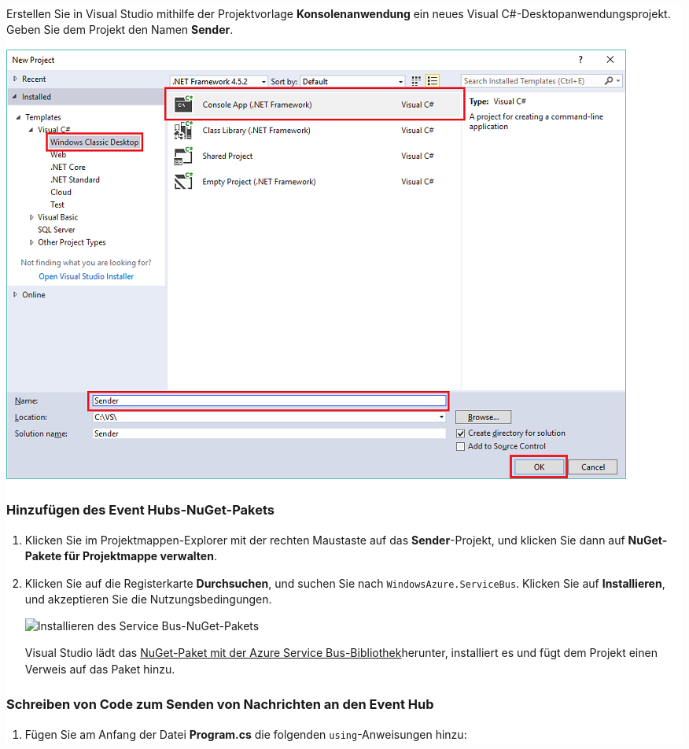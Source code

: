 Erstellen Sie in Visual Studio mithilfe der Projektvorlage **Konsolenanwendung** ein neues Visual C#-Desktopanwendungsprojekt. Geben Sie dem Projekt den Namen **Sender**.
   
![Erstellen einer Konsolenanwendung](./media/event-hubs-dotnet-framework-getstarted-send/create-sender-csharp1.png)

### <a name="add-the-event-hubs-nuget-package"></a>Hinzufügen des Event Hubs-NuGet-Pakets

1. Klicken Sie im Projektmappen-Explorer mit der rechten Maustaste auf das **Sender**-Projekt, und klicken Sie dann auf **NuGet-Pakete für Projektmappe verwalten**. 
2. Klicken Sie auf die Registerkarte **Durchsuchen**, und suchen Sie nach `WindowsAzure.ServiceBus`. Klicken Sie auf **Installieren**, und akzeptieren Sie die Nutzungsbedingungen. 
   
    ![Installieren des Service Bus-NuGet-Pakets](./media/event-hubs-dotnet-framework-getstarted-send/create-sender-csharp2.png)
   
    Visual Studio lädt das [NuGet-Paket mit der Azure Service Bus-Bibliothek](https://www.nuget.org/packages/WindowsAzure.ServiceBus)herunter, installiert es und fügt dem Projekt einen Verweis auf das Paket hinzu.

### <a name="write-code-to-send-messages-to-the-event-hub"></a>Schreiben von Code zum Senden von Nachrichten an den Event Hub

1. Fügen Sie am Anfang der Datei **Program.cs** die folgenden `using`-Anweisungen hinzu:
   
